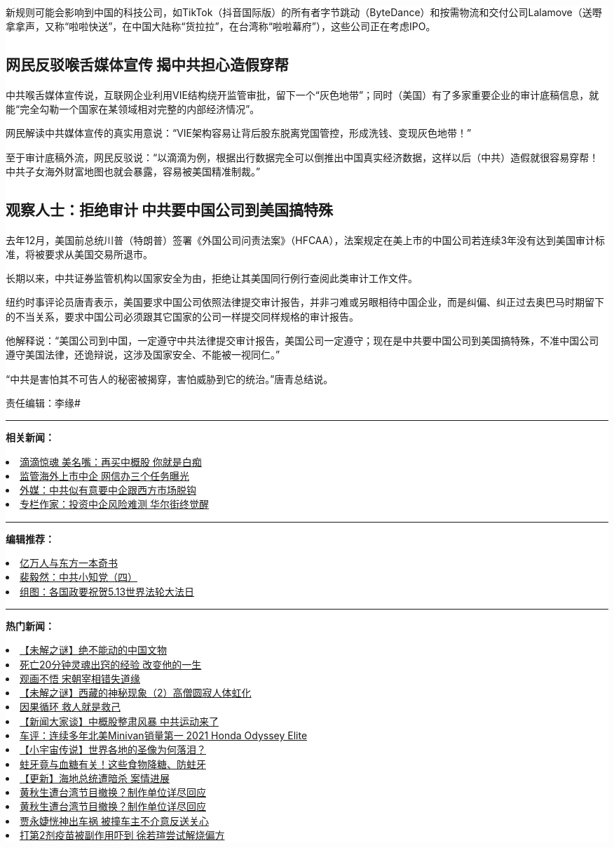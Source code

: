 <p>新规则可能会影响到中国的科技公司，如TikTok（抖音国际版）的所有者字节跳动（ByteDance）和按需物流和交付公司Lalamove（送嘢拿拿声，又称“啦啦快送”，在中国大陆称“货拉拉”，在台湾称“啦啦幕府”），这些公司正在考虑IPO。</p>
<h2>网民反驳喉舌媒体宣传 揭中共担心造假穿帮</h2>
<p>中共喉舌媒体宣传说，互联网企业利用VIE结构绕开监管审批，留下一个“灰色地带”；同时（美国）有了多家重要企业的审计底稿信息，就能“完全勾勒一个国家在某领域相对完整的内部经济情况”。</p>
<p>网民解读中共媒体宣传的真实用意说：“VIE架构容易让背后股东脱离党国管控，形成洗钱、变现灰色地带！”</p>
<p>至于审计底稿外流，网民反驳说：“以滴滴为例，根据出行数据完全可以倒推出中国真实经济数据，这样以后（中共）造假就很容易穿帮！中共子女海外财富地图也就会暴露，容易被美国精准制裁。”</p>
<h2>观察人士：拒绝审计 中共要中国公司到美国搞特殊</h2>
<p>去年12月，美国前总统川普（特朗普）签署《外国公司问责法案》（HFCAA），法案规定在美上市的中国公司若连续3年没有达到美国审计标准，将被要求从美国交易所退市。</p>
<p>长期以来，中共证券监管机构以国家安全为由，拒绝让其美国同行例行查阅此类审计工作文件。</p>
<p>纽约时事评论员唐青表示，美国要求中国公司依照法律提交审计报告，并非刁难或另眼相待中国企业，而是纠偏、纠正过去奥巴马时期留下的不当关系，要求中国公司必须跟其它国家的公司一样提交同样规格的审计报告。</p>
<p>他解释说：“美国公司到中国，一定遵守中共法律提交审计报告，美国公司一定遵守；现在是中共要中国公司到美国搞特殊，不准中国公司遵守美国法律，还诡辩说，这涉及国家安全、不能被一视同仁。”</p>
<p>“中共是害怕其不可告人的秘密被揭穿，害怕威胁到它的统治。”唐青总结说。</p>
<p>责任编辑：李缘#</p>
	
<hr>


<strong>相关新闻：</strong>
<li><a href="https://github.com/rgbvce333/djy/blob/master/gb/21/7/7/n13074532.md#1">滴滴惊魂 美名嘴：再买中概股 你就是白痴</a></li>
<li><a href="https://github.com/rgbvce333/djy/blob/master/gb/21/7/8/n13076992.md#1">监管海外上市中企 网信办三个任务曝光</a></li>
<li><a href="https://github.com/rgbvce333/djy/blob/master/gb/21/7/9/n13077540.md#1">外媒：中共似有意要中企跟西方市场脱钩</a></li>
<li><a href="https://github.com/rgbvce333/djy/blob/master/gb/21/7/9/n13079366.md#1">专栏作家：投资中企风险难测 华尔街终觉醒</a></li>
<hr>


<strong>编辑推荐：</strong>
<li><a href="https://github.com/rgbvce333/djy/blob/master/gb/17/5/26/n9191512.md?dfh#1" target="_blank">亿万人与东方一本奇书</a></li><li><a href="https://github.com/tsiac2612/djy/blob/master/gb/18/12/4/n10889466.md#1" target="_blank">裴毅然：中共小知党（四）</a></li><li><a href="https://github.com/tsiac2612/djy/blob/master/gb/19/5/8/n11242901.md#1" target="_blank">组图：各国政要祝贺5.13世界法轮大法日</a></li>
<hr>

<strong>热门新闻：</strong>
<li><a href="https://github.com/rgbvce333/djy/blob/master/gb/21/7/2/n13064296.md#1">【未解之谜】绝不能动的中国文物</a></li>
<li><a href="https://github.com/rgbvce333/djy/blob/master/gb/21/7/7/n13073533.md#1">死亡20分钟灵魂出窍的经验 改变他的一生</a></li>
<li><a href="https://github.com/rgbvce333/djy/blob/master/gb/21/6/26/n13049744.md#1">观画不悟 宋朝宰相错失道缘</a></li>
<li><a href="https://github.com/rgbvce333/djy/blob/master/gb/21/7/6/n13072311.md#1">【未解之谜】西藏的神秘现象（2）高僧圆寂人体虹化</a></li>
<li><a href="https://github.com/rgbvce333/djy/blob/master/gb/21/7/7/n13074446.md#1">因果循环 救人就是救己</a></li>
<li><a href="https://github.com/rgbvce333/djy/blob/master/gb/21/7/9/n13078640.md#1">【新闻大家谈】中概股整肃风暴 中共运动来了</a></li>
<li><a href="https://github.com/rgbvce333/djy/blob/master/gb/21/7/9/n13079752.md#1">车评：连续多年北美Minivan销量第一 2021 Honda Odyssey Elite</a></li>
<li><a href="https://github.com/rgbvce333/djy/blob/master/gb/21/7/8/n13077302.md#1">【小宇宙传说】世界各地的圣像为何落泪？</a></li>
<li><a href="https://github.com/rgbvce333/djy/blob/master/gb/21/7/6/n13071217.md#1">蛀牙竟与血糖有关！这些食物降糖、防蛀牙</a></li>
<li><a href="https://github.com/rgbvce333/djy/blob/master/gb/21/7/7/n13073704.md#1">【更新】海地总统遭暗杀 案情进展</a></li>
<li><a href="https://github.com/rgbvce333/djy/blob/master/gb/21/7/7/n13074748.md#1">黄秋生遭台湾节目撤换？制作单位详尽回应</a></li>
<li><a href="https://github.com/rgbvce333/djy/blob/master/gb/21/7/7/n13074748.md#1">黄秋生遭台湾节目撤换？制作单位详尽回应</a></li>
<li><a href="https://github.com/rgbvce333/djy/blob/master/gb/21/7/9/n13078244.md#1">贾永婕恍神出车祸 被撞车主不介意反送关心</a></li>
<li><a href="https://github.com/rgbvce333/djy/blob/master/gb/21/7/9/n13079478.md#1">打第2剂疫苗被副作用吓到 徐若瑄尝试解烧偏方</a></li>